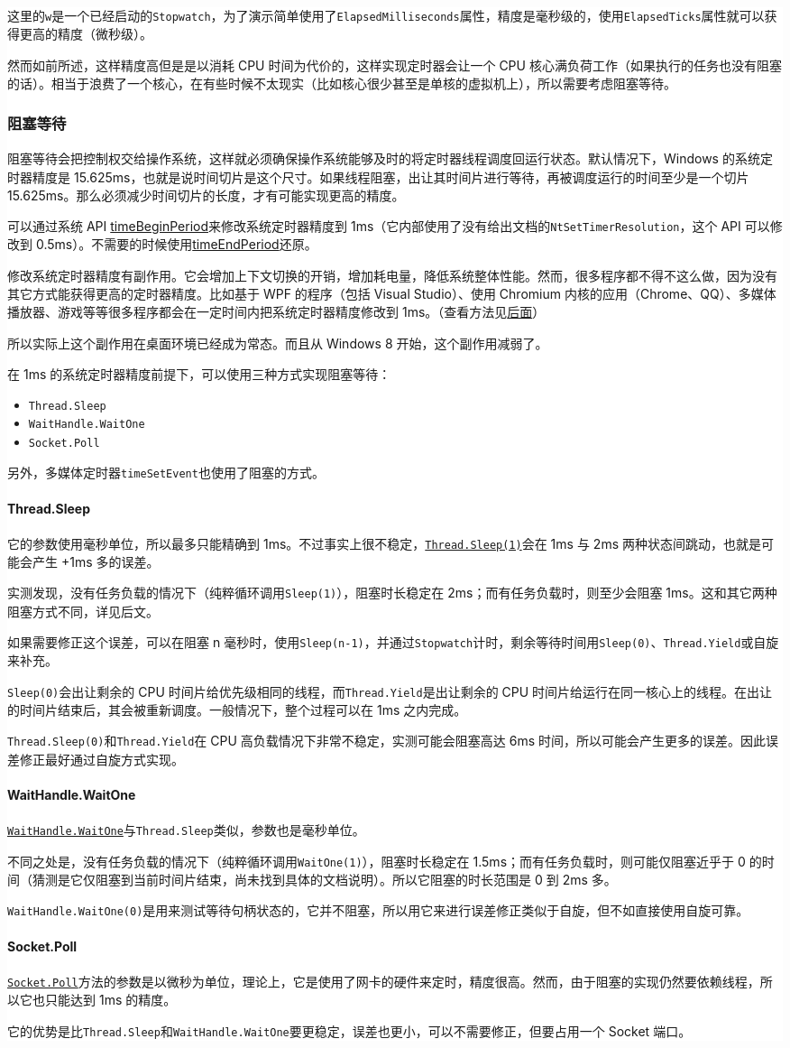 这里的`w`是一个已经启动的`Stopwatch`，为了演示简单使用了`ElapsedMilliseconds`属性，精度是毫秒级的，使用`ElapsedTicks`属性就可以获得更高的精度（微秒级）。

然而如前所述，这样精度高但是是以消耗 CPU 时间为代价的，这样实现定时器会让一个 CPU 核心满负荷工作（如果执行的任务也没有阻塞的话）。相当于浪费了一个核心，在有些时候不太现实（比如核心很少甚至是单核的虚拟机上），所以需要考虑阻塞等待。

### 阻塞等待

阻塞等待会把控制权交给操作系统，这样就必须确保操作系统能够及时的将定时器线程调度回运行状态。默认情况下，Windows 的系统定时器精度是 15.625ms，也就是说时间切片是这个尺寸。如果线程阻塞，出让其时间片进行等待，再被调度运行的时间至少是一个切片 15.625ms。那么必须减少时间切片的长度，才有可能实现更高的精度。

可以通过系统 API [timeBeginPeriod](https://msdn.microsoft.com/en-us/library/dd757624.aspx)来修改系统定时器精度到 1ms（它内部使用了没有给出文档的`NtSetTimerResolution`，这个 API 可以修改到 0.5ms）。不需要的时候使用[timeEndPeriod](https://msdn.microsoft.com/en-us/library/dd757626.aspx)还原。

修改系统定时器精度有副作用。它会增加上下文切换的开销，增加耗电量，降低系统整体性能。然而，很多程序都不得不这么做，因为没有其它方式能获得更高的定时器精度。比如基于 WPF 的程序（包括 Visual Studio）、使用 Chromium 内核的应用（Chrome、QQ）、多媒体播放器、游戏等等很多程序都会在一定时间内把系统定时器精度修改到 1ms。（查看方法见[后面](https://blog.gkarch.com/2015/09/high-resolution-timer.html#how-to-check-current-system-timer-resolution)）

所以实际上这个副作用在桌面环境已经成为常态。而且从 Windows 8 开始，这个副作用减弱了。

在 1ms 的系统定时器精度前提下，可以使用三种方式实现阻塞等待：

- `Thread.Sleep`
- `WaitHandle.WaitOne`
- `Socket.Poll`

另外，多媒体定时器`timeSetEvent`也使用了阻塞的方式。

#### Thread.Sleep

它的参数使用毫秒单位，所以最多只能精确到 1ms。不过事实上很不稳定，[`Thread.Sleep(1)`](https://msdn.microsoft.com/en-us/library/d00bd51t.aspx)会在 1ms 与 2ms 两种状态间跳动，也就是可能会产生 +1ms 多的误差。

实测发现，没有任务负载的情况下（纯粹循环调用`Sleep(1)`），阻塞时长稳定在 2ms；而有任务负载时，则至少会阻塞 1ms。这和其它两种阻塞方式不同，详见后文。

如果需要修正这个误差，可以在阻塞 n 毫秒时，使用`Sleep(n-1)`，并通过`Stopwatch`计时，剩余等待时间用`Sleep(0)`、`Thread.Yield`或自旋来补充。

`Sleep(0)`会出让剩余的 CPU 时间片给优先级相同的线程，而`Thread.Yield`是出让剩余的 CPU 时间片给运行在同一核心上的线程。在出让的时间片结束后，其会被重新调度。一般情况下，整个过程可以在 1ms 之内完成。

`Thread.Sleep(0)`和`Thread.Yield`在 CPU 高负载情况下非常不稳定，实测可能会阻塞高达 6ms 时间，所以可能会产生更多的误差。因此误差修正最好通过自旋方式实现。

#### WaitHandle.WaitOne

[`WaitHandle.WaitOne`](https://msdn.microsoft.com/en-us/library/cc189907.aspx)与`Thread.Sleep`类似，参数也是毫秒单位。

不同之处是，没有任务负载的情况下（纯粹循环调用`WaitOne(1)`），阻塞时长稳定在 1.5ms；而有任务负载时，则可能仅阻塞近乎于 0 的时间（猜测是它仅阻塞到当前时间片结束，尚未找到具体的文档说明）。所以它阻塞的时长范围是 0 到 2ms 多。

`WaitHandle.WaitOne(0)`是用来测试等待句柄状态的，它并不阻塞，所以用它来进行误差修正类似于自旋，但不如直接使用自旋可靠。

#### Socket.Poll

[`Socket.Poll`](https://msdn.microsoft.com/en-us/library/system.net.sockets.socket.poll.aspx)方法的参数是以微秒为单位，理论上，它是使用了网卡的硬件来定时，精度很高。然而，由于阻塞的实现仍然要依赖线程，所以它也只能达到 1ms 的精度。

它的优势是比`Thread.Sleep`和`WaitHandle.WaitOne`要更稳定，误差也更小，可以不需要修正，但要占用一个 Socket 端口。
